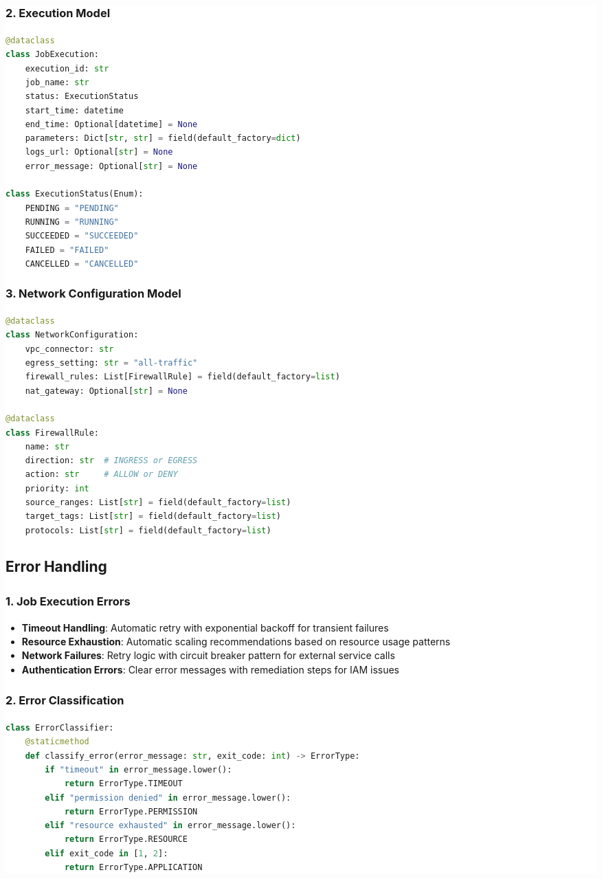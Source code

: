 ### 2. Execution Model
```python
@dataclass
class JobExecution:
    execution_id: str
    job_name: str
    status: ExecutionStatus
    start_time: datetime
    end_time: Optional[datetime] = None
    parameters: Dict[str, str] = field(default_factory=dict)
    logs_url: Optional[str] = None
    error_message: Optional[str] = None

class ExecutionStatus(Enum):
    PENDING = "PENDING"
    RUNNING = "RUNNING"
    SUCCEEDED = "SUCCEEDED"
    FAILED = "FAILED"
    CANCELLED = "CANCELLED"
```

### 3. Network Configuration Model
```python
@dataclass
class NetworkConfiguration:
    vpc_connector: str
    egress_setting: str = "all-traffic"
    firewall_rules: List[FirewallRule] = field(default_factory=list)
    nat_gateway: Optional[str] = None
    
@dataclass
class FirewallRule:
    name: str
    direction: str  # INGRESS or EGRESS
    action: str     # ALLOW or DENY
    priority: int
    source_ranges: List[str] = field(default_factory=list)
    target_tags: List[str] = field(default_factory=list)
    protocols: List[str] = field(default_factory=list)
```

## Error Handling

### 1. Job Execution Errors
- **Timeout Handling**: Automatic retry with exponential backoff for transient failures
- **Resource Exhaustion**: Automatic scaling recommendations based on resource usage patterns
- **Network Failures**: Retry logic with circuit breaker pattern for external service calls
- **Authentication Errors**: Clear error messages with remediation steps for IAM issues

### 2. Error Classification
```python
class ErrorClassifier:
    @staticmethod
    def classify_error(error_message: str, exit_code: int) -> ErrorType:
        if "timeout" in error_message.lower():
            return ErrorType.TIMEOUT
        elif "permission denied" in error_message.lower():
            return ErrorType.PERMISSION
        elif "resource exhausted" in error_message.lower():
            return ErrorType.RESOURCE
        elif exit_code in [1, 2]:
            return ErrorType.APPLICATION
```